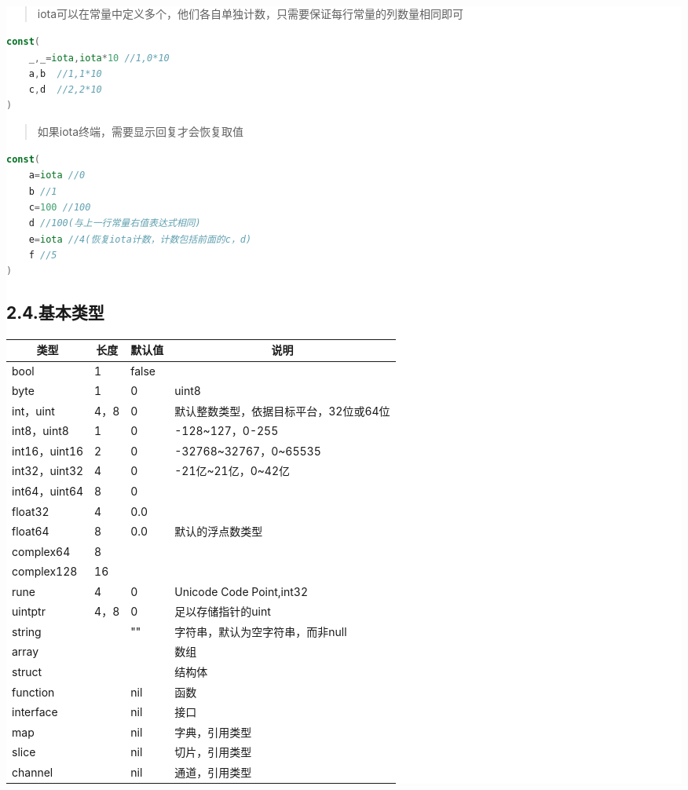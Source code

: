 ```go
```

> iota可以在常量中定义多个，他们各自单独计数，只需要保证每行常量的列数量相同即可

```go
const(
	_,_=iota,iota*10 //1,0*10
	a,b  //1,1*10
	c,d  //2,2*10
)
```

> 如果iota终端，需要显示回复才会恢复取值

```go
const(
	a=iota //0
	b //1
	c=100 //100
	d //100(与上一行常量右值表达式相同)
	e=iota //4(恢复iota计数，计数包括前面的c，d)
	f //5
)
```

## 2.4.基本类型



 | 类型          | 长度 | 默认值 | 说明                                   |
  | ------------- | ---- | ------ | -------------------------------------- |
  | bool          | 1    | false  |                                        |
  | byte          | 1    | 0      | uint8                                  |
  | int，uint     | 4，8 | 0      | 默认整数类型，依据目标平台，32位或64位 |
  | int8，uint8   | 1    | 0      | -128~127，0-255                        |
  | int16，uint16 | 2    | 0      | -32768~32767，0~65535                  |
  | int32，uint32 | 4    | 0      | -21亿~21亿，0~42亿                     |
  | int64，uint64 | 8    | 0      |                                        |
  | float32       | 4    | 0.0    |                                        |
  | float64       | 8    | 0.0    | 默认的浮点数类型                       |
  | complex64     | 8    |        |                                        |
  | complex128    | 16   |        |                                        |
  | rune          | 4    | 0      | Unicode Code Point,int32               |
  | uintptr       | 4，8 | 0      | 足以存储指针的uint                     |
  | string        |      | ""     | 字符串，默认为空字符串，而非null       |
  | array         |      |        | 数组                                   |
  | struct        |      |        | 结构体                                 |
  | function      |      | nil    | 函数                                   |
  | interface     |      | nil    | 接口                                   |
  | map           |      | nil    | 字典，引用类型                         |
  | slice         |      | nil    | 切片，引用类型                         |
  | channel       |      | nil    | 通道，引用类型                         |